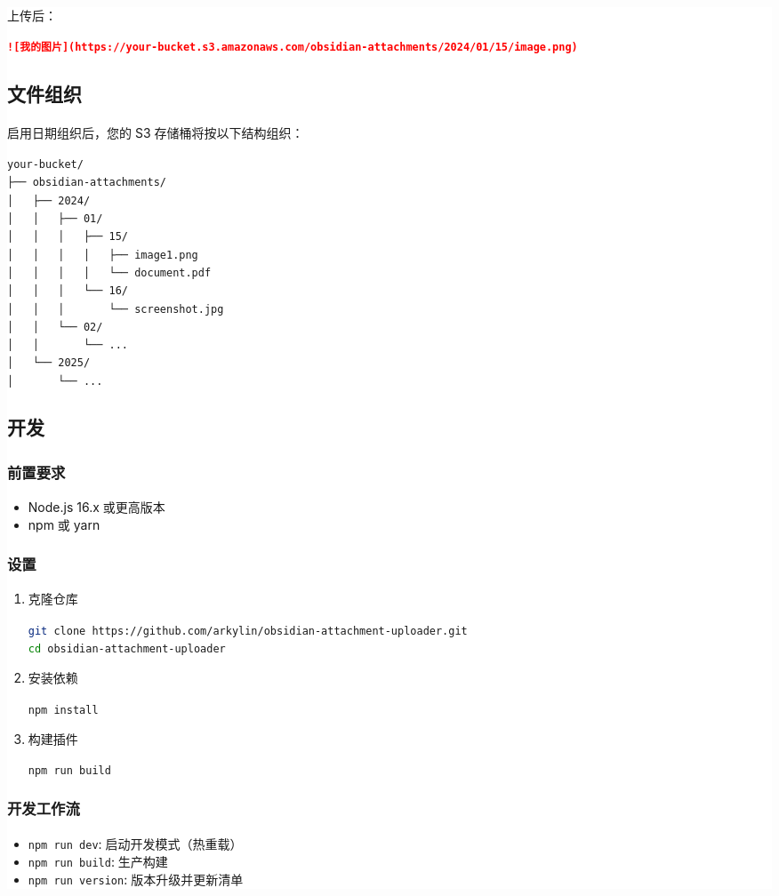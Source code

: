 上传后：
```markdown
![我的图片](https://your-bucket.s3.amazonaws.com/obsidian-attachments/2024/01/15/image.png)
```

## 文件组织

启用日期组织后，您的 S3 存储桶将按以下结构组织：

```
your-bucket/
├── obsidian-attachments/
│   ├── 2024/
│   │   ├── 01/
│   │   │   ├── 15/
│   │   │   │   ├── image1.png
│   │   │   │   └── document.pdf
│   │   │   └── 16/
│   │   │       └── screenshot.jpg
│   │   └── 02/
│   │       └── ...
│   └── 2025/
│       └── ...
```

## 开发

### 前置要求

- Node.js 16.x 或更高版本
- npm 或 yarn

### 设置

1. 克隆仓库
   ```bash
   git clone https://github.com/arkylin/obsidian-attachment-uploader.git
   cd obsidian-attachment-uploader
   ```

2. 安装依赖
   ```bash
   npm install
   ```

3. 构建插件
   ```bash
   npm run build
   ```

### 开发工作流

- `npm run dev`: 启动开发模式（热重载）
- `npm run build`: 生产构建
- `npm run version`: 版本升级并更新清单
